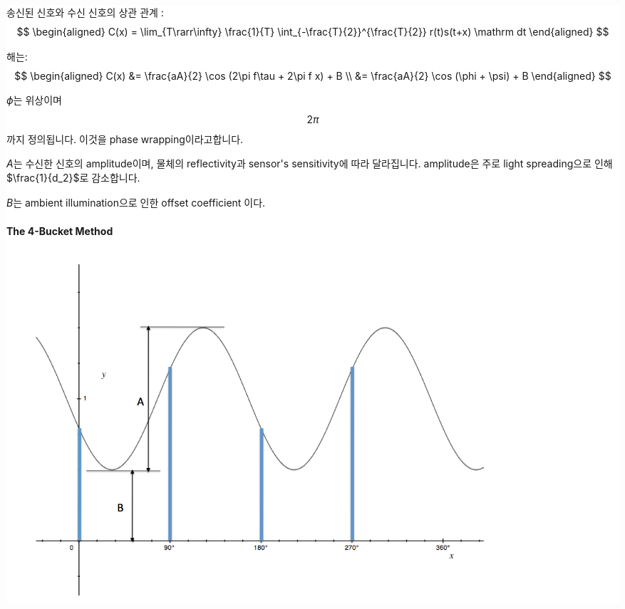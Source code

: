송신된 신호와 수신 신호의 상관 관계 :
$$
\begin{aligned}
C(x) =
\lim_{T\rarr\infty}
\frac{1}{T}
\int_{-\frac{T}{2}}^{\frac{T}{2}}
r(t)s(t+x) \mathrm dt
\end{aligned}
$$

해는:
$$
\begin{aligned}
C(x) &= \frac{aA}{2} \cos (2\pi f\tau + 2\pi f x) + B \\
&= \frac{aA}{2} \cos (\phi + \psi) + B
\end{aligned}
$$

$\phi$는 위상이며 $$2\pi$$까지 정의됩니다. 이것을 phase wrapping이라고합니다.

$A$는 수신한 신호의 amplitude이며, 물체의 reflectivity과 sensor's sensitivity에 따라 달라집니다. amplitude은 주로 light spreading으로 인해 $\frac{1}{d_2}$로 감소합니다.

$B$는 ambient illumination으로 인한 offset coefficient 이다.

#### The 4-Bucket Method

![1547467749228](stereo_3d_reconstruction.assets/1547467749228.png)
